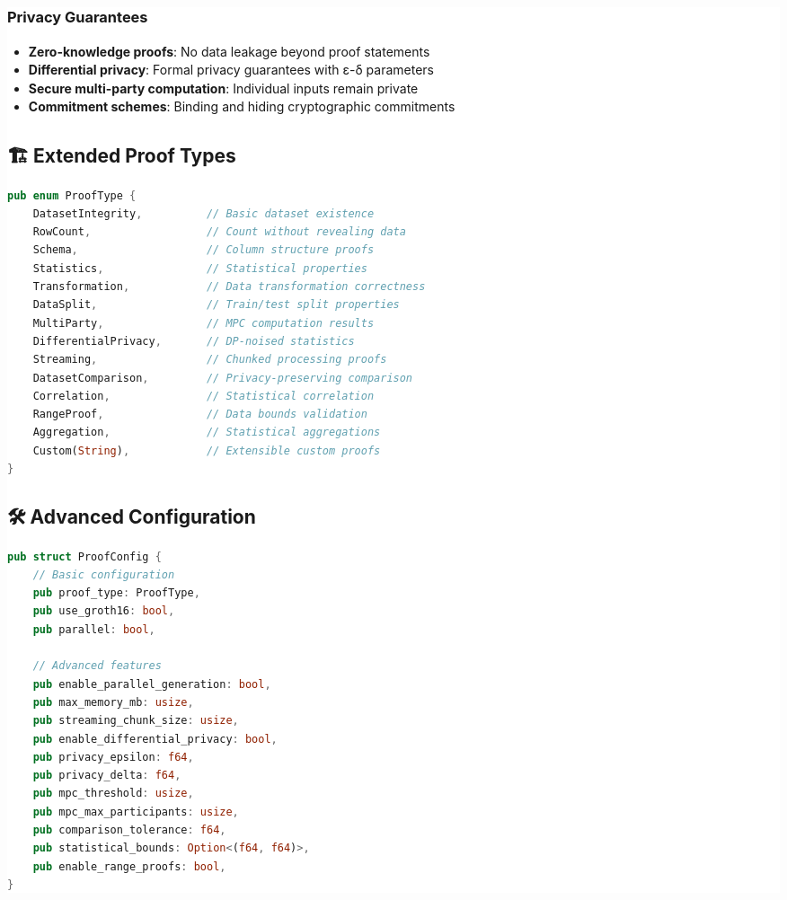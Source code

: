### Privacy Guarantees
- **Zero-knowledge proofs**: No data leakage beyond proof statements
- **Differential privacy**: Formal privacy guarantees with ε-δ parameters
- **Secure multi-party computation**: Individual inputs remain private
- **Commitment schemes**: Binding and hiding cryptographic commitments

## 🏗️ Extended Proof Types

```rust
pub enum ProofType {
    DatasetIntegrity,          // Basic dataset existence
    RowCount,                  // Count without revealing data
    Schema,                    // Column structure proofs
    Statistics,                // Statistical properties
    Transformation,            // Data transformation correctness
    DataSplit,                 // Train/test split properties
    MultiParty,                // MPC computation results
    DifferentialPrivacy,       // DP-noised statistics
    Streaming,                 // Chunked processing proofs
    DatasetComparison,         // Privacy-preserving comparison
    Correlation,               // Statistical correlation
    RangeProof,                // Data bounds validation
    Aggregation,               // Statistical aggregations
    Custom(String),            // Extensible custom proofs
}
```

## 🛠️ Advanced Configuration

```rust
pub struct ProofConfig {
    // Basic configuration
    pub proof_type: ProofType,
    pub use_groth16: bool,
    pub parallel: bool,
    
    // Advanced features
    pub enable_parallel_generation: bool,
    pub max_memory_mb: usize,
    pub streaming_chunk_size: usize,
    pub enable_differential_privacy: bool,
    pub privacy_epsilon: f64,
    pub privacy_delta: f64,
    pub mpc_threshold: usize,
    pub mpc_max_participants: usize,
    pub comparison_tolerance: f64,
    pub statistical_bounds: Option<(f64, f64)>,
    pub enable_range_proofs: bool,
}
```
